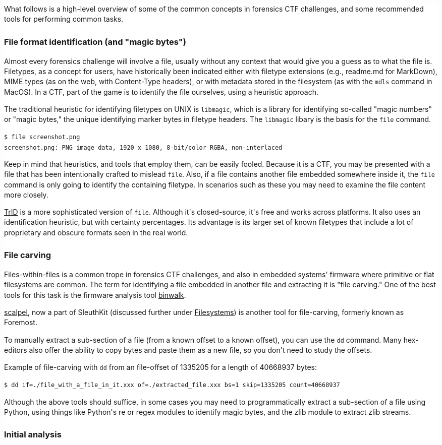 What follows is a high-level overview of some of the common concepts in forensics CTF challenges, and some recommended tools for performing common tasks.

### File format identification (and "magic bytes")

Almost every forensics challenge will involve a file, usually without any context that would give you a guess as to what the file is. Filetypes, as a concept for users, have historically been indicated either with filetype extensions (e.g., readme.md for MarkDown), MIME types (as on the web, with Content-Type headers), or with metadata stored in the filesystem (as with the `mdls` command in MacOS). In a CTF, part of the game is to identify the file ourselves, using a heuristic approach.

The traditional heuristic for identifying filetypes on UNIX is `libmagic`, which is a library for identifying so-called "magic numbers" or "magic bytes," the unique identifying marker bytes in filetype headers. The `libmagic` libary is the basis for the `file` command.

```
$ file screenshot.png 
screenshot.png: PNG image data, 1920 x 1080, 8-bit/color RGBA, non-interlaced
```

Keep in mind that heuristics, and tools that employ them, can be easily fooled. Because it is a CTF, you may be presented with a file that has been intentionally crafted to mislead `file`. Also, if a file contains another file embedded somewhere inside it, the `file` command is only going to identify the containing filetype. In scenarios such as these you may need to examine the file content more closely.

[TrID](https://mark0.net/soft-trid-e.html) is a more sophisticated version of `file`. Although it's closed-source, it's free and works across platforms. It also uses an identification heuristic, but with certainty percentages. Its advantage is its larger set of known filetypes that include a lot of proprietary and obscure formats seen in the real world.

### File carving

Files-within-files is a common trope in forensics CTF challenges, and also in embedded systems' firmware where primitive or flat filesystems are common. The term for identifying a file embedded in another file and extracting it is "file carving." One of the best tools for this task is the firmware analysis tool [binwalk](https://github.com/ReFirmLabs/binwalk). 

[scalpel](https://github.com/sleuthkit/scalpel), now a part of SleuthKit (discussed further under [Filesystems](###Filesystems)) is another tool for file-carving, formerly known as Foremost.

To manually extract a sub-section of a file (from a known offset to a known offset), you can use the `dd` command. Many hex-editors also offer the ability to copy bytes and paste them as a new file, so you don't need to study the offsets.

Example of file-carving with `dd` from an file-offset of 1335205 for a length of 40668937 bytes:
```
$ dd if=./file_with_a_file_in_it.xxx of=./extracted_file.xxx bs=1 skip=1335205 count=40668937
```

Although the above tools should suffice, in some cases you may need to programmatically extract a sub-section of a file using Python, using things like Python's re or regex modules to identify magic bytes, and the zlib module to extract zlib streams.

### Initial analysis
